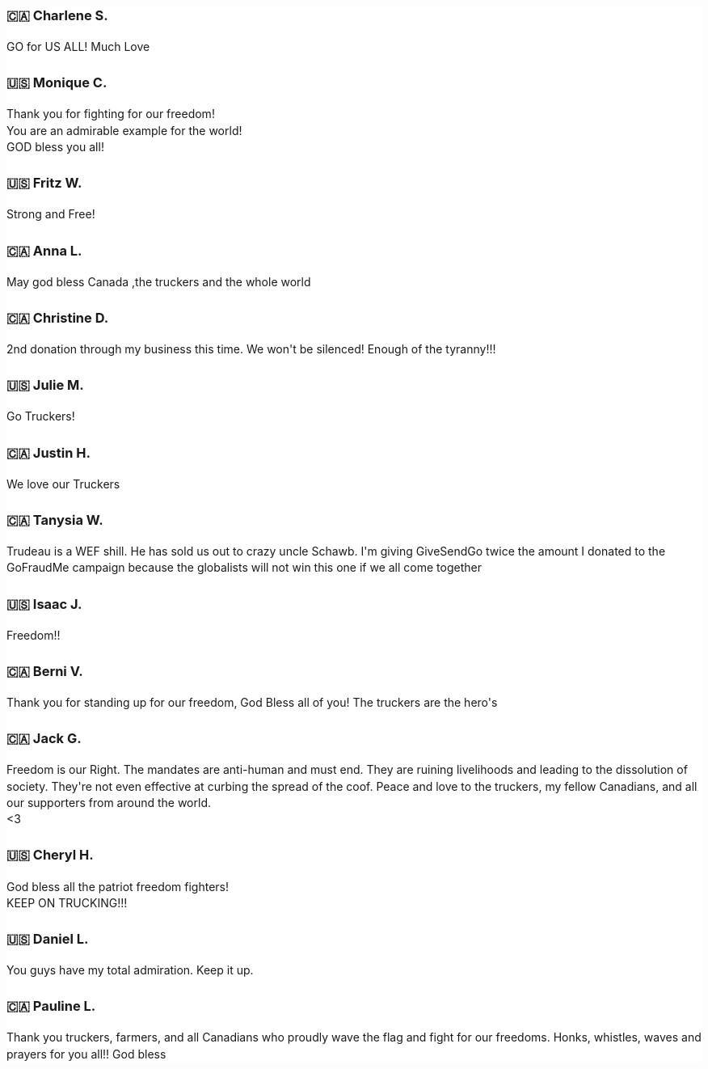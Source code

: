 ### 🇨🇦 Charlene S.
GO for US ALL!  Much Love

### 🇺🇸 Monique  C.
Thank you for fighting for our freedom! <br />You are an admirable example for the world!<br />GOD bless you all!

### 🇺🇸 Fritz W.
Strong and Free!

### 🇨🇦 Anna L.
May god bless Canada ,the truckers and the whole world

### 🇨🇦 Christine D.
2nd donation through my business this time. We won't be silenced! Enough of the tyranny!!!

### 🇺🇸 Julie M.
Go Truckers!

### 🇨🇦 Justin H.
We love our Truckers

### 🇨🇦 Tanysia W.
Trudeau is a WEF shill. He has sold us out to crazy uncle Schawb. I'm giving GiveSendGo twice the amount I donated to the GoFraudMe campaign because the globalists will not win this one if we all come together 

### 🇺🇸 Isaac J.
Freedom!!

### 🇨🇦 Berni V.
Thank you for standing up for our freedom, God Bless all of you! The truckers are the hero's

### 🇨🇦 Jack G.
Freedom is our Right. The mandates are anti-human and must end. They are ruining livelihoods and leading to the dissolution of society. They're not even effective at curbing the spread of the coof. Peace and love to the truckers, my fellow Canadians, and all our supporters from around the world.<br /><3

### 🇺🇸 Cheryl H.
God bless all the patriot freedom fighters!<br />KEEP ON TRUCKING!!!

### 🇺🇸 Daniel L.
You guys have my total admiration. Keep it up.

### 🇨🇦 Pauline L.
Thank you truckers, farmers, and all Canadians who proudly wave the flag and fight for our freedoms.  Honks, whistles, waves and prayers for you all!!  God bless
